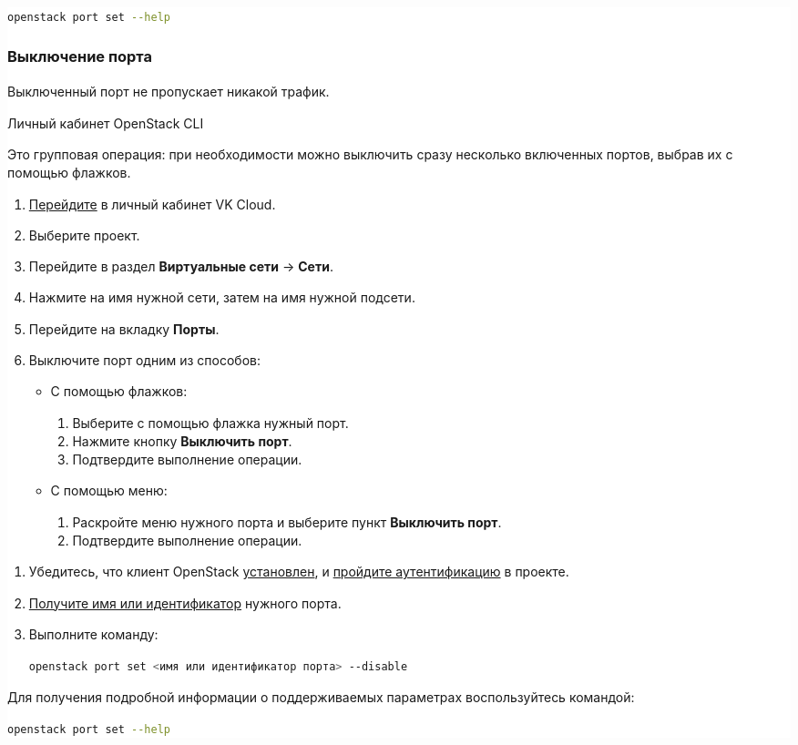 ```bash
openstack port set --help
```

</tabpanel>
</tabs>

### Выключение порта

Выключенный порт не пропускает никакой трафик.

<tabs>
<tablist>
<tab>Личный кабинет</tab>
<tab>OpenStack CLI</tab>
</tablist>
<tabpanel>

Это групповая операция: при необходимости можно выключить сразу несколько включенных портов, выбрав их с помощью флажков.

1. [Перейдите](https://msk.cloud.vk.com/app/) в личный кабинет VK Cloud.
1. Выберите проект.
1. Перейдите в раздел **Виртуальные сети** → **Сети**.
1. Нажмите на имя нужной сети, затем на имя нужной подсети.
1. Перейдите на вкладку **Порты**.
1. Выключите порт одним из способов:

   - С помощью флажков:

     1. Выберите с помощью флажка нужный порт.
     1. Нажмите кнопку **Выключить порт**.
     1. Подтвердите выполнение операции.

   - С помощью меню:

     1. Раскройте меню нужного порта и выберите пункт **Выключить порт**.
     1. Подтвердите выполнение операции.

</tabpanel>
<tabpanel>

1. Убедитесь, что клиент OpenStack [установлен](/ru/manage/tools-for-using-services/openstack-cli#1_ustanovite_klient_openstack), и [пройдите аутентификацию](/ru/manage/tools-for-using-services/openstack-cli#3_proydite_autentifikaciyu) в проекте.

1. [Получите имя или идентификатор](#prosmotr_spiska_portov_i_informacii_o_nih) нужного порта.

1. Выполните команду:

   ```bash
   openstack port set <имя или идентификатор порта> --disable
   ```

Для получения подробной информации о поддерживаемых параметрах воспользуйтесь командой:

```bash
openstack port set --help
```
